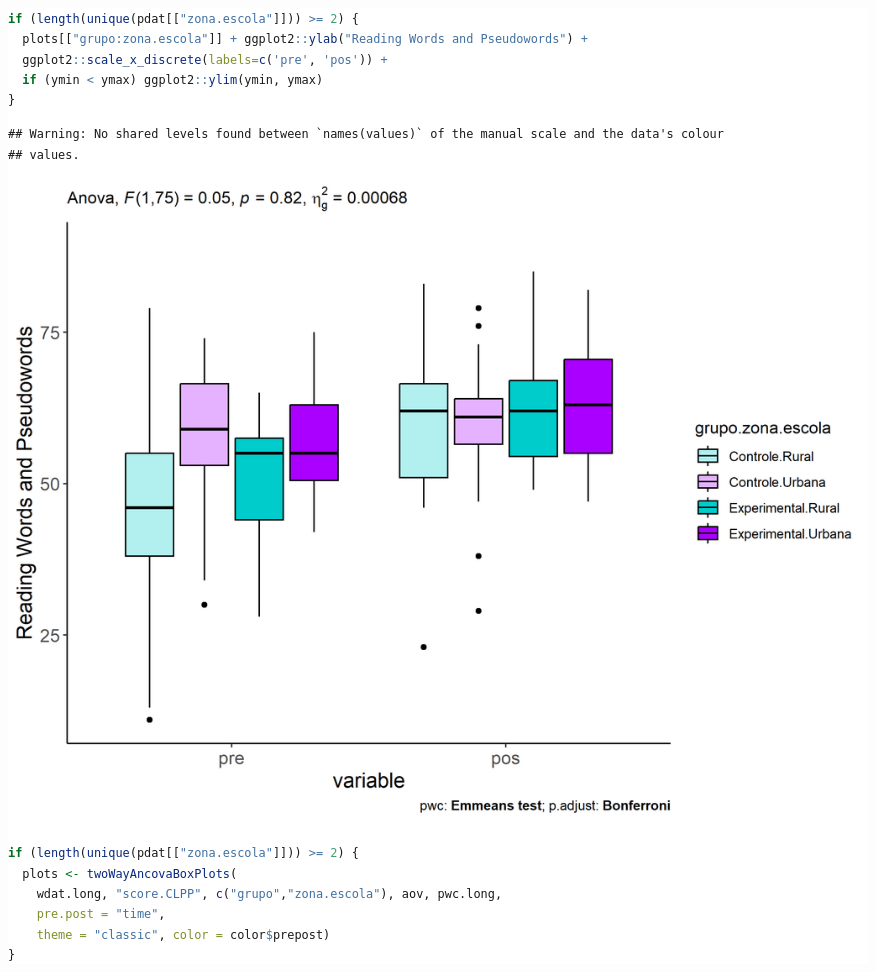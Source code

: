 ``` r
if (length(unique(pdat[["zona.escola"]])) >= 2) {
  plots[["grupo:zona.escola"]] + ggplot2::ylab("Reading Words and Pseudowords") +
  ggplot2::scale_x_discrete(labels=c('pre', 'pos')) +
  if (ymin < ymax) ggplot2::ylim(ymin, ymax)
}
```

    ## Warning: No shared levels found between `names(values)` of the manual scale and the data's colour
    ## values.

![](aov-stari-score.CLPP_files/figure-gfm/unnamed-chunk-94-1.png)

``` r
if (length(unique(pdat[["zona.escola"]])) >= 2) {
  plots <- twoWayAncovaBoxPlots(
    wdat.long, "score.CLPP", c("grupo","zona.escola"), aov, pwc.long,
    pre.post = "time",
    theme = "classic", color = color$prepost)
}
```
